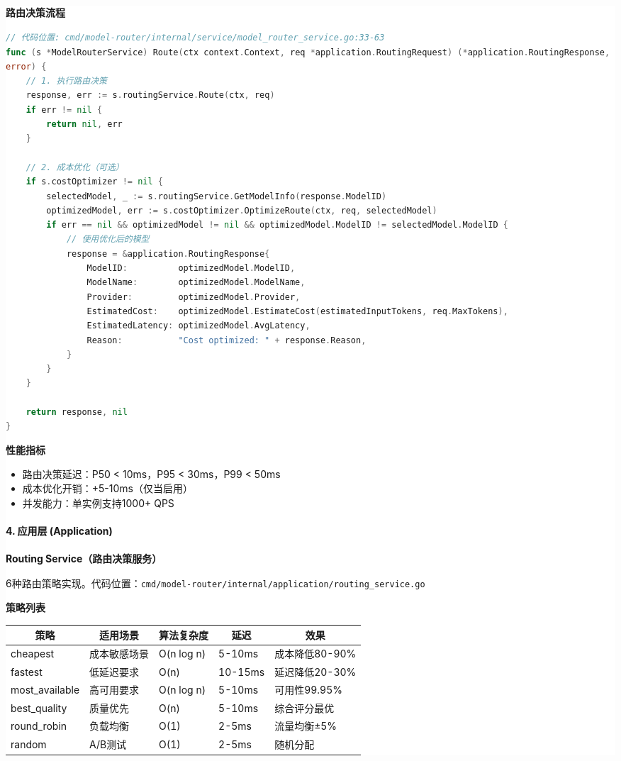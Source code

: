 **路由决策流程**

```go
// 代码位置: cmd/model-router/internal/service/model_router_service.go:33-63
func (s *ModelRouterService) Route(ctx context.Context, req *application.RoutingRequest) (*application.RoutingResponse, error) {
    // 1. 执行路由决策
    response, err := s.routingService.Route(ctx, req)
    if err != nil {
        return nil, err
    }

    // 2. 成本优化（可选）
    if s.costOptimizer != nil {
        selectedModel, _ := s.routingService.GetModelInfo(response.ModelID)
        optimizedModel, err := s.costOptimizer.OptimizeRoute(ctx, req, selectedModel)
        if err == nil && optimizedModel != nil && optimizedModel.ModelID != selectedModel.ModelID {
            // 使用优化后的模型
            response = &application.RoutingResponse{
                ModelID:          optimizedModel.ModelID,
                ModelName:        optimizedModel.ModelName,
                Provider:         optimizedModel.Provider,
                EstimatedCost:    optimizedModel.EstimateCost(estimatedInputTokens, req.MaxTokens),
                EstimatedLatency: optimizedModel.AvgLatency,
                Reason:           "Cost optimized: " + response.Reason,
            }
        }
    }

    return response, nil
}
```

**性能指标**

- 路由决策延迟：P50 < 10ms，P95 < 30ms，P99 < 50ms
- 成本优化开销：+5-10ms（仅当启用）
- 并发能力：单实例支持1000+ QPS

#### 4. 应用层 (Application)

**Routing Service（路由决策服务）**

6种路由策略实现。代码位置：`cmd/model-router/internal/application/routing_service.go`

**策略列表**

| 策略 | 适用场景 | 算法复杂度 | 延迟 | 效果 |
|-----|---------|-----------|------|-----|
| cheapest | 成本敏感场景 | O(n log n) | 5-10ms | 成本降低80-90% |
| fastest | 低延迟要求 | O(n) | 10-15ms | 延迟降低20-30% |
| most_available | 高可用要求 | O(n log n) | 5-10ms | 可用性99.95% |
| best_quality | 质量优先 | O(n) | 5-10ms | 综合评分最优 |
| round_robin | 负载均衡 | O(1) | 2-5ms | 流量均衡±5% |
| random | A/B测试 | O(1) | 2-5ms | 随机分配 |
